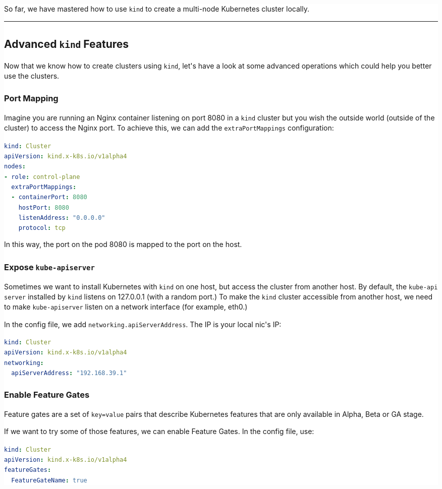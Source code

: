 So far, we have mastered how to use `kind` to create a multi-node Kubernetes cluster locally.

---

## Advanced `kind` Features

Now that we know how to create clusters using `kind`, let's have a look at some advanced operations which could help you better use the clusters.

### Port Mapping

Imagine you are running an Nginx container listening on port 8080 in a `kind` cluster but you wish the outside world (outside of the cluster) to access the Nginx port. To achieve this, we can add the `extraPortMappings` configuration:

```yaml
kind: Cluster
apiVersion: kind.x-k8s.io/v1alpha4
nodes:
- role: control-plane
  extraPortMappings:
  - containerPort: 8080
    hostPort: 8080
    listenAddress: "0.0.0.0"
    protocol: tcp
```

In this way, the port on the pod 8080 is mapped to the port on the host.

### Expose `kube-apiserver`

Sometimes we want to install Kubernetes with `kind` on one host, but access the cluster from another host. By default, the `kube-apiserver` installed by `kind` listens on 127.0.0.1 (with a random port.) To make the `kind` cluster accessible from another host, we need to make `kube-apiserver` listen on a network interface (for example, eth0.)

In the config file, we add `networking.apiServerAddress`. The IP is your local nic's IP:

```yaml
kind: Cluster
apiVersion: kind.x-k8s.io/v1alpha4
networking:
  apiServerAddress: "192.168.39.1"
```

### Enable Feature Gates

Feature gates are a set of `key=value` pairs that describe Kubernetes features that are only available in Alpha, Beta or GA stage.

If we want to try some of those features, we can enable Feature Gates. In the config file, use:

```yaml
kind: Cluster
apiVersion: kind.x-k8s.io/v1alpha4
featureGates:
  FeatureGateName: true
```
